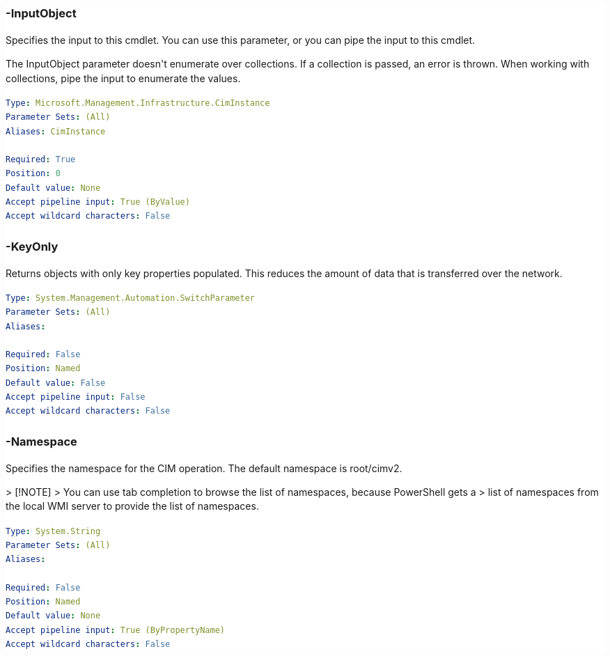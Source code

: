 ### -InputObject
Specifies the input to this cmdlet.
You can use this parameter, or you can pipe the input to this cmdlet.

The InputObject parameter doesn't enumerate over collections.
If a collection is passed, an error is thrown.
When working with collections, pipe the input to enumerate the values.

```yaml
Type: Microsoft.Management.Infrastructure.CimInstance
Parameter Sets: (All)
Aliases: CimInstance

Required: True
Position: 0
Default value: None
Accept pipeline input: True (ByValue)
Accept wildcard characters: False
```

### -KeyOnly
Returns objects with only key properties populated.
This reduces the amount of data that is transferred over the network.

```yaml
Type: System.Management.Automation.SwitchParameter
Parameter Sets: (All)
Aliases:

Required: False
Position: Named
Default value: False
Accept pipeline input: False
Accept wildcard characters: False
```

### -Namespace
Specifies the namespace for the CIM operation.
The default namespace is root/cimv2.

\> \[!NOTE\] \> You can use tab completion to browse the list of namespaces, because PowerShell gets a \> list of namespaces from the local WMI server to provide the list of namespaces.

```yaml
Type: System.String
Parameter Sets: (All)
Aliases:

Required: False
Position: Named
Default value: None
Accept pipeline input: True (ByPropertyName)
Accept wildcard characters: False
```
